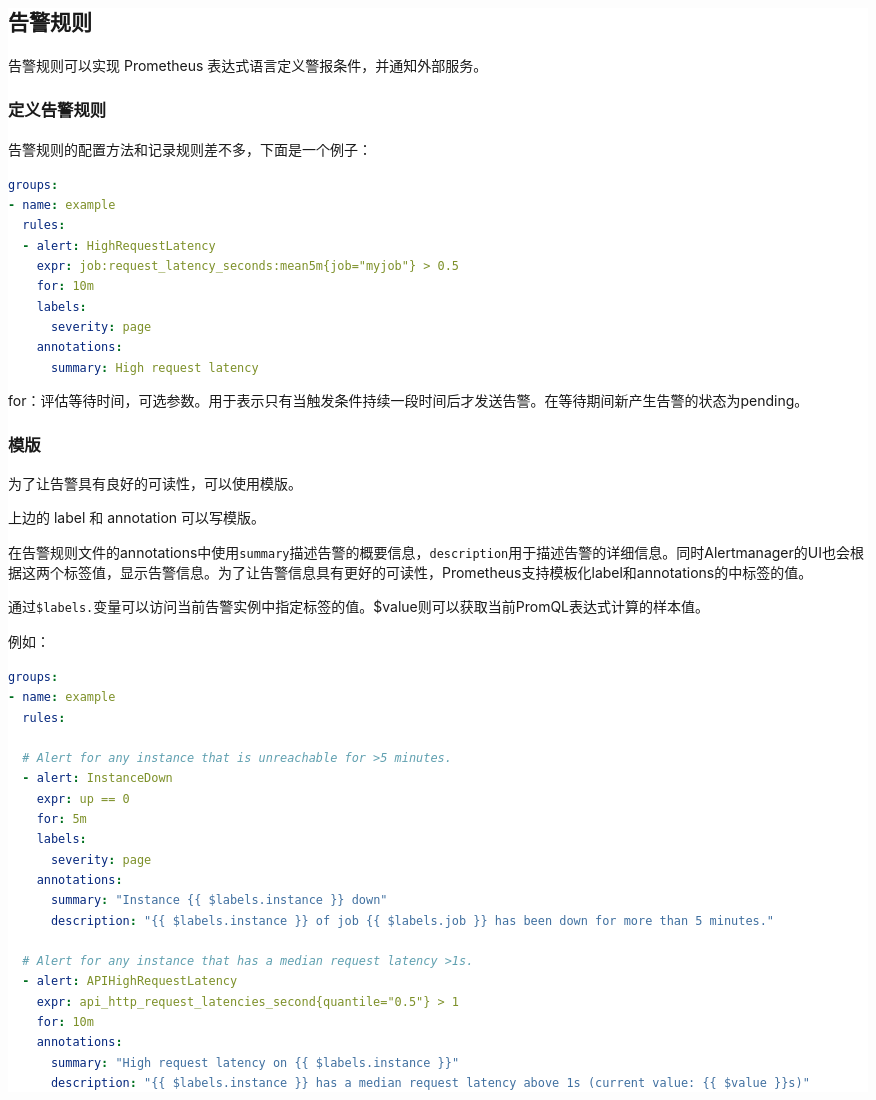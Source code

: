 

## 告警规则

告警规则可以实现 Prometheus 表达式语言定义警报条件，并通知外部服务。

### 定义告警规则

告警规则的配置方法和记录规则差不多，下面是一个例子：

```yaml
groups:
- name: example
  rules:
  - alert: HighRequestLatency
    expr: job:request_latency_seconds:mean5m{job="myjob"} > 0.5
    for: 10m
    labels:
      severity: page
    annotations:
      summary: High request latency
```

for：评估等待时间，可选参数。用于表示只有当触发条件持续一段时间后才发送告警。在等待期间新产生告警的状态为pending。

### 模版

为了让告警具有良好的可读性，可以使用模版。

上边的 label 和 annotation 可以写模版。

在告警规则文件的annotations中使用`summary`描述告警的概要信息，`description`用于描述告警的详细信息。同时Alertmanager的UI也会根据这两个标签值，显示告警信息。为了让告警信息具有更好的可读性，Prometheus支持模板化label和annotations的中标签的值。

通过`$labels.`变量可以访问当前告警实例中指定标签的值。$value则可以获取当前PromQL表达式计算的样本值。

例如：

```yaml
groups:
- name: example
  rules:

  # Alert for any instance that is unreachable for >5 minutes.
  - alert: InstanceDown
    expr: up == 0
    for: 5m
    labels:
      severity: page
    annotations:
      summary: "Instance {{ $labels.instance }} down"
      description: "{{ $labels.instance }} of job {{ $labels.job }} has been down for more than 5 minutes."

  # Alert for any instance that has a median request latency >1s.
  - alert: APIHighRequestLatency
    expr: api_http_request_latencies_second{quantile="0.5"} > 1
    for: 10m
    annotations:
      summary: "High request latency on {{ $labels.instance }}"
      description: "{{ $labels.instance }} has a median request latency above 1s (current value: {{ $value }}s)"
```
